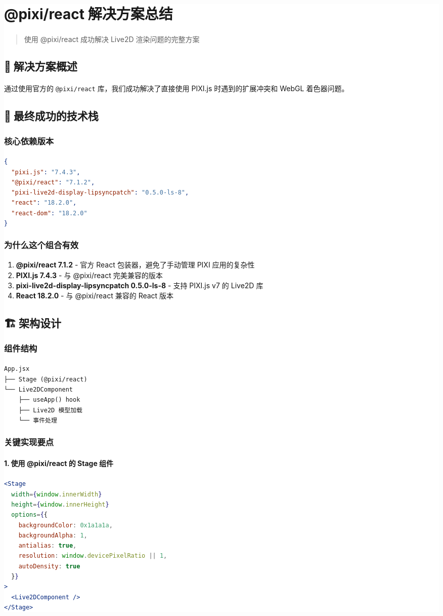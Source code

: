 # @pixi/react 解决方案总结

> 使用 @pixi/react 成功解决 Live2D 渲染问题的完整方案

## 🎉 **解决方案概述**

通过使用官方的 `@pixi/react` 库，我们成功解决了直接使用 PIXI.js 时遇到的扩展冲突和 WebGL 着色器问题。

## 🔧 **最终成功的技术栈**

### **核心依赖版本**
```json
{
  "pixi.js": "7.4.3",
  "@pixi/react": "7.1.2",
  "pixi-live2d-display-lipsyncpatch": "0.5.0-ls-8",
  "react": "18.2.0",
  "react-dom": "18.2.0"
}
```

### **为什么这个组合有效**
1. **@pixi/react 7.1.2** - 官方 React 包装器，避免了手动管理 PIXI 应用的复杂性
2. **PIXI.js 7.4.3** - 与 @pixi/react 完美兼容的版本
3. **pixi-live2d-display-lipsyncpatch 0.5.0-ls-8** - 支持 PIXI.js v7 的 Live2D 库
4. **React 18.2.0** - 与 @pixi/react 兼容的 React 版本

## 🏗️ **架构设计**

### **组件结构**
```
App.jsx
├── Stage (@pixi/react)
└── Live2DComponent
    ├── useApp() hook
    ├── Live2D 模型加载
    └── 事件处理
```

### **关键实现要点**

#### 1. **使用 @pixi/react 的 Stage 组件**
```jsx
<Stage
  width={window.innerWidth}
  height={window.innerHeight}
  options={{
    backgroundColor: 0x1a1a1a,
    backgroundAlpha: 1,
    antialias: true,
    resolution: window.devicePixelRatio || 1,
    autoDensity: true
  }}
>
  <Live2DComponent />
</Stage>
```
